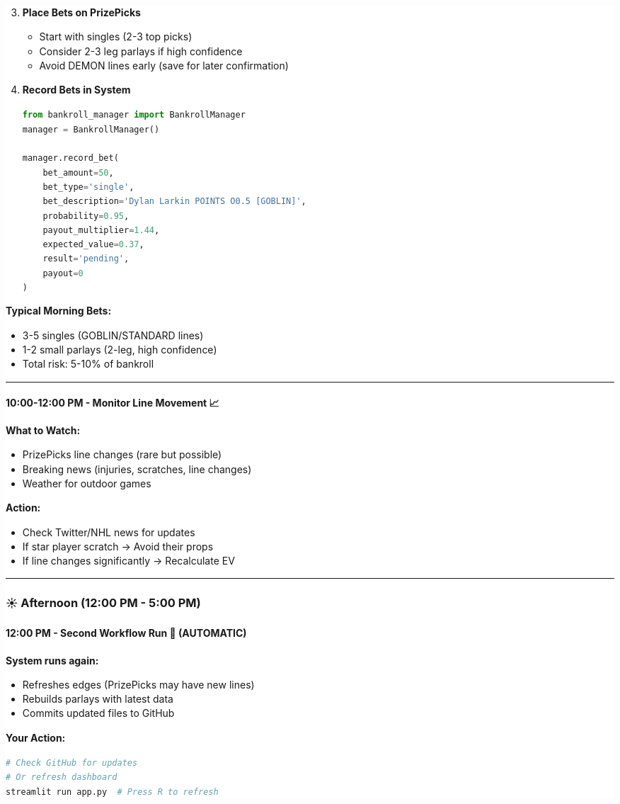 3. **Place Bets on PrizePicks**
   - Start with singles (2-3 top picks)
   - Consider 2-3 leg parlays if high confidence
   - Avoid DEMON lines early (save for later confirmation)

4. **Record Bets in System**
   ```python
   from bankroll_manager import BankrollManager
   manager = BankrollManager()

   manager.record_bet(
       bet_amount=50,
       bet_type='single',
       bet_description='Dylan Larkin POINTS O0.5 [GOBLIN]',
       probability=0.95,
       payout_multiplier=1.44,
       expected_value=0.37,
       result='pending',
       payout=0
   )
   ```

**Typical Morning Bets:**
- 3-5 singles (GOBLIN/STANDARD lines)
- 1-2 small parlays (2-leg, high confidence)
- Total risk: 5-10% of bankroll

---

#### **10:00-12:00 PM - Monitor Line Movement** 📈

**What to Watch:**
- PrizePicks line changes (rare but possible)
- Breaking news (injuries, scratches, line changes)
- Weather for outdoor games

**Action:**
- Check Twitter/NHL news for updates
- If star player scratch → Avoid their props
- If line changes significantly → Recalculate EV

---

### ☀️ Afternoon (12:00 PM - 5:00 PM)

#### **12:00 PM - Second Workflow Run** 🤖 **(AUTOMATIC)**

**System runs again:**
- Refreshes edges (PrizePicks may have new lines)
- Rebuilds parlays with latest data
- Commits updated files to GitHub

**Your Action:**
```bash
# Check GitHub for updates
# Or refresh dashboard
streamlit run app.py  # Press R to refresh
```
